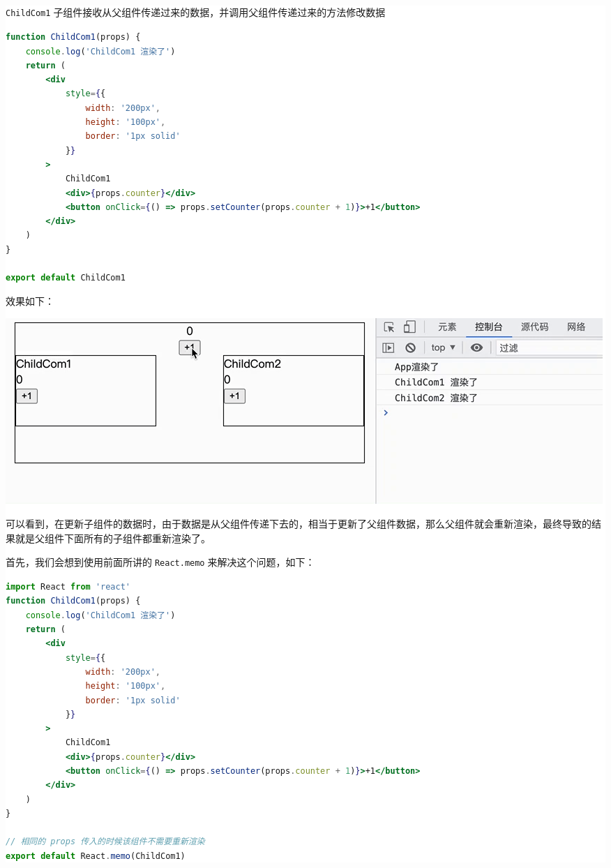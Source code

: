 `ChildCom1` 子组件接收从父组件传递过来的数据，并调用父组件传递过来的方法修改数据

```jsx
function ChildCom1(props) {
    console.log('ChildCom1 渲染了')
    return (
        <div
            style={{
                width: '200px',
                height: '100px',
                border: '1px solid'
            }}
        >
            ChildCom1
            <div>{props.counter}</div>
            <button onClick={() => props.setCounter(props.counter + 1)}>+1</button>
        </div>
    )
}

export default ChildCom1
```

效果如下：

![](../../../../../.vuepress/public/assets/images/web/framework/react/advance/render-performance-optimization/2022-12-08-065708.gif)

可以看到，在更新子组件的数据时，由于数据是从父组件传递下去的，相当于更新了父组件数据，那么父组件就会重新渲染，最终导致的结果就是父组件下面所有的子组件都重新渲染了。

首先，我们会想到使用前面所讲的 `React.memo` 来解决这个问题，如下：

```jsx
import React from 'react'
function ChildCom1(props) {
    console.log('ChildCom1 渲染了')
    return (
        <div
            style={{
                width: '200px',
                height: '100px',
                border: '1px solid'
            }}
        >
            ChildCom1
            <div>{props.counter}</div>
            <button onClick={() => props.setCounter(props.counter + 1)}>+1</button>
        </div>
    )
}

// 相同的 props 传入的时候该组件不需要重新渲染
export default React.memo(ChildCom1)
```
